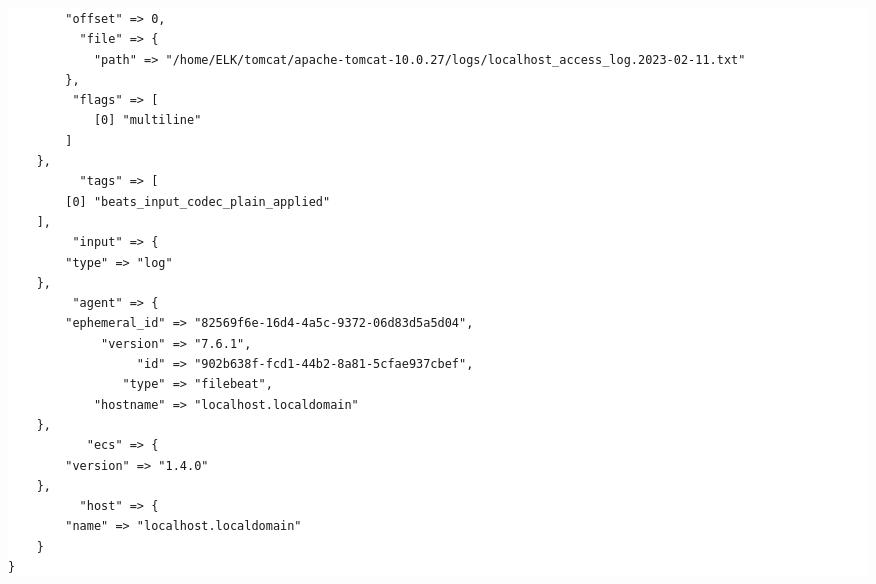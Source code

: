 ```shell
        "offset" => 0,
          "file" => {
            "path" => "/home/ELK/tomcat/apache-tomcat-10.0.27/logs/localhost_access_log.2023-02-11.txt"
        },
         "flags" => [
            [0] "multiline"
        ]
    },
          "tags" => [
        [0] "beats_input_codec_plain_applied"
    ],
         "input" => {
        "type" => "log"
    },
         "agent" => {
        "ephemeral_id" => "82569f6e-16d4-4a5c-9372-06d83d5a5d04",
             "version" => "7.6.1",
                  "id" => "902b638f-fcd1-44b2-8a81-5cfae937cbef",
                "type" => "filebeat",
            "hostname" => "localhost.localdomain"
    },
           "ecs" => {
        "version" => "1.4.0"
    },
          "host" => {
        "name" => "localhost.localdomain"
    }
}
```
